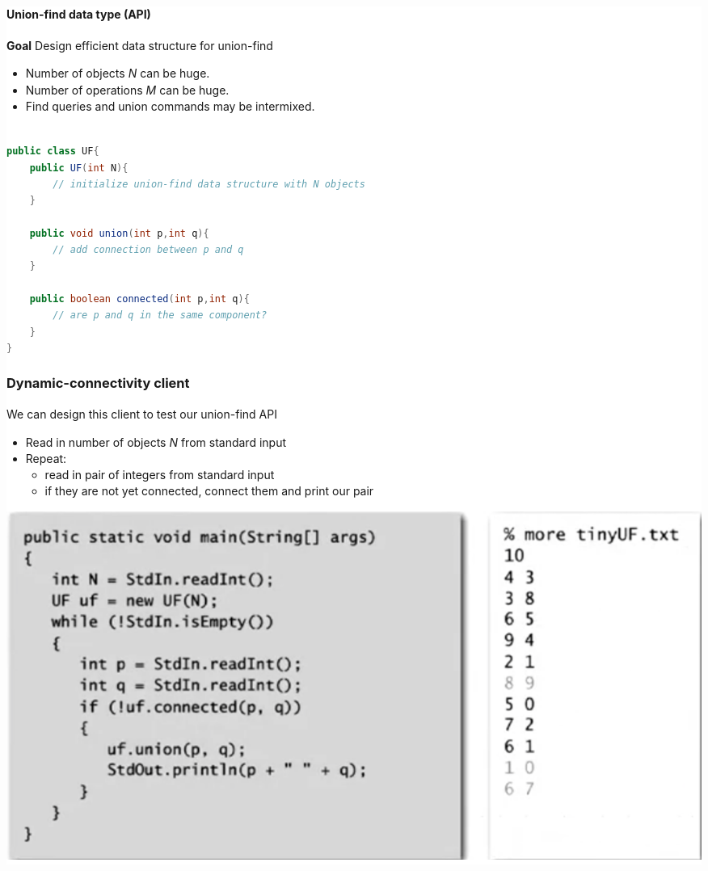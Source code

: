 #### Union-find data type (API)

**Goal** Design efficient data structure for union-find
* Number of objects $N$ can be huge.
* Number of operations $M$ can be huge.
* Find queries and union commands may be intermixed.

```java

public class UF{
    public UF(int N){
        // initialize union-find data structure with N objects
    }

    public void union(int p,int q){
        // add connection between p and q
    }

    public boolean connected(int p,int q){
        // are p and q in the same component?
    }
}
```

### Dynamic-connectivity client

We can design this client to test our union-find API

* Read in number of objects $N$ from standard input
* Repeat:
  * read in pair of integers from standard input
  * if they are not yet connected, connect them and print our pair

![](Union-find/res/DC%20client.png)
